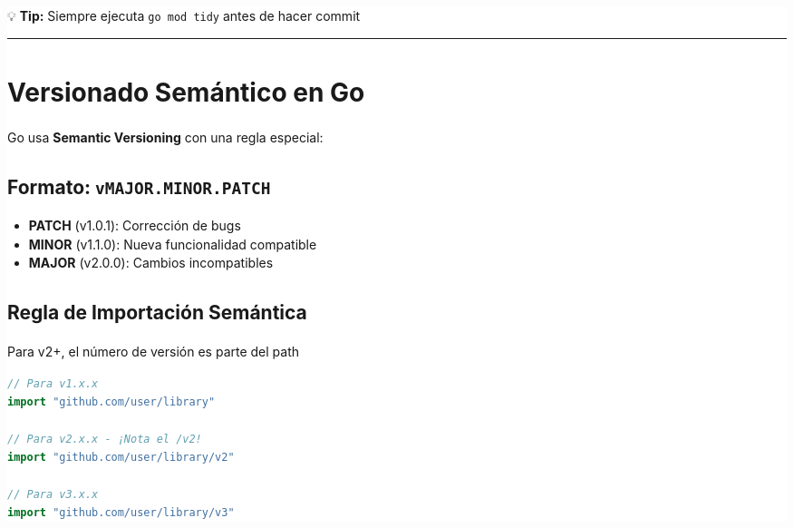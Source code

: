 <v-click>

<div class="mt-4 p-3 bg-green-500 bg-opacity-10 rounded">

💡 **Tip:** Siempre ejecuta `go mod tidy` antes de hacer commit

</div>

</v-click>

</div>

</div>

---

# Versionado Semántico en Go

Go usa **Semantic Versioning** con una regla especial:

<div class="mt-6">

## Formato: `vMAJOR.MINOR.PATCH`

<v-clicks>

- **PATCH** (v1.0.1): Corrección de bugs
- **MINOR** (v1.1.0): Nueva funcionalidad compatible
- **MAJOR** (v2.0.0): Cambios incompatibles

</v-clicks>

</div>

<v-click>

## Regla de Importación Semántica

<span v-mark.circle.red="2">Para v2+, el número de versión es parte del path</span>

</v-click>

<v-click>

```go
// Para v1.x.x
import "github.com/user/library"

// Para v2.x.x - ¡Nota el /v2!
import "github.com/user/library/v2"

// Para v3.x.x
import "github.com/user/library/v3"
```

</v-click>

<v-click>
